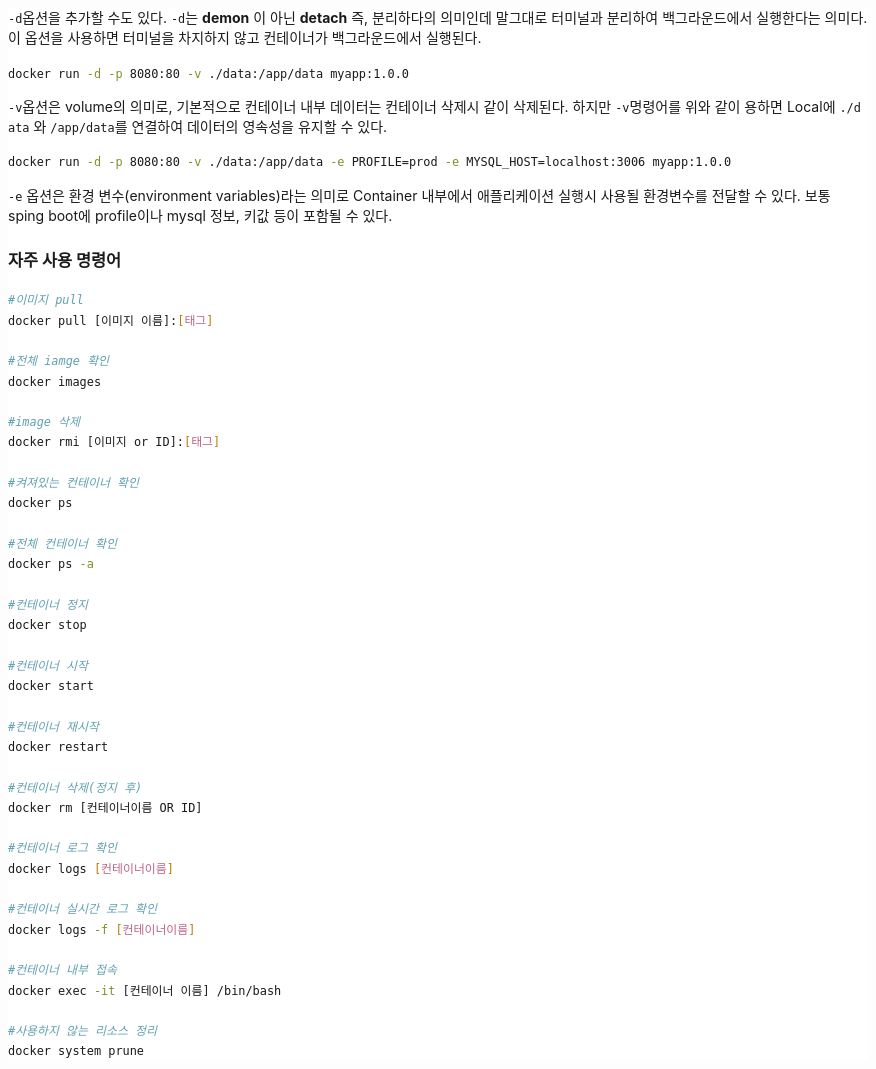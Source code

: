 `-d`옵션을 추가할 수도 있다. `-d`는 **demon** 이 아닌 **detach** 즉, 분리하다의 의미인데 말그대로 터미널과 분리하여 백그라운드에서 실행한다는 의미다. 이 옵션을 사용하면 터미널을 차지하지 않고 컨테이너가 백그라운드에서 실행된다.

```bash
docker run -d -p 8080:80 -v ./data:/app/data myapp:1.0.0
```

`-v`옵션은 volume의 의미로, 기본적으로 컨테이너 내부 데이터는 컨테이너 삭제시 같이 삭제된다. 하지만 `-v`명령어를 위와 같이 용하면 Local에 `./data` 와 `/app/data`를 연결하여 데이터의 영속성을 유지할 수 있다.

```bash
docker run -d -p 8080:80 -v ./data:/app/data -e PROFILE=prod -e MYSQL_HOST=localhost:3006 myapp:1.0.0
```

`-e` 옵션은 환경 변수(environment variables)라는 의미로 Container 내부에서 애플리케이션 실행시 사용될 환경변수를 전달할 수 있다. 보통 sping boot에 profile이나 mysql 정보, 키값 등이 포함될 수 있다.

### 자주 사용 명령어

```bash
#이미지 pull
docker pull [이미지 이름]:[태그]

#전체 iamge 확인
docker images 

#image 삭제
docker rmi [이미지 or ID]:[태그]

#켜져있는 컨테이너 확인
docker ps

#전체 컨테이너 확인
docker ps -a

#컨테이너 정지
docker stop

#컨테이너 시작
docker start

#컨테이너 재시작
docker restart

#컨테이너 삭제(정지 후)
docker rm [컨테이너이름 OR ID]

#컨테이너 로그 확인
docker logs [컨테이너이름]

#컨테이너 실시간 로그 확인
docker logs -f [컨테이너이름]

#컨테이너 내부 접속
docker exec -it [컨테이너 이름] /bin/bash

#사용하지 않는 리소스 정리
docker system prune
```
